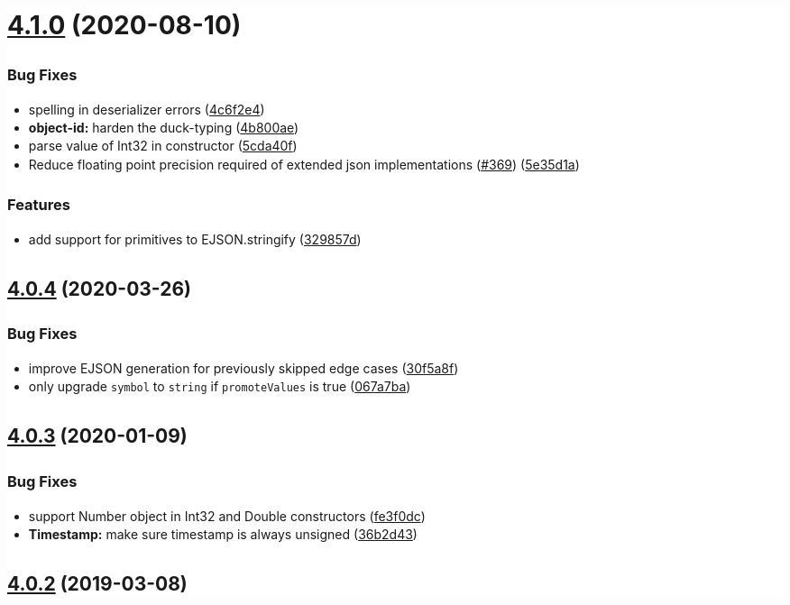 <a name="4.1.0"></a>
# [4.1.0](https://github.com/mongodb/js-bson/compare/v4.0.4...v4.1.0) (2020-08-10)


### Bug Fixes

* spelling in deserializer errors ([4c6f2e4](https://github.com/mongodb/js-bson/commit/4c6f2e4))
* **object-id:** harden the duck-typing ([4b800ae](https://github.com/mongodb/js-bson/commit/4b800ae))
* parse value of Int32 in constructor ([5cda40f](https://github.com/mongodb/js-bson/commit/5cda40f))
* Reduce floating point precision required of extended json implementations ([#369](https://github.com/mongodb/js-bson/issues/369)) ([5e35d1a](https://github.com/mongodb/js-bson/commit/5e35d1a))


### Features

* add support for primitives to EJSON.stringify ([329857d](https://github.com/mongodb/js-bson/commit/329857d))



<a name="4.0.4"></a>
## [4.0.4](https://github.com/mongodb/js-bson/compare/v4.0.3...v4.0.4) (2020-03-26)


### Bug Fixes

* improve EJSON generation for previously skipped edge cases ([30f5a8f](https://github.com/mongodb/js-bson/commit/30f5a8f))
* only upgrade `symbol` to `string` if `promoteValues` is true ([067a7ba](https://github.com/mongodb/js-bson/commit/067a7ba))



<a name="4.0.3"></a>
## [4.0.3](https://github.com/mongodb/js-bson/compare/v4.0.2...v4.0.3) (2020-01-09)


### Bug Fixes

* support Number object in Int32 and Double constructors ([fe3f0dc](https://github.com/mongodb/js-bson/commit/fe3f0dc))
* **Timestamp:** make sure timestamp is always unsigned ([36b2d43](https://github.com/mongodb/js-bson/commit/36b2d43))



<a name="4.0.2"></a>
## [4.0.2](https://github.com/mongodb/js-bson/compare/v4.0.0...v4.0.2) (2019-03-08)
